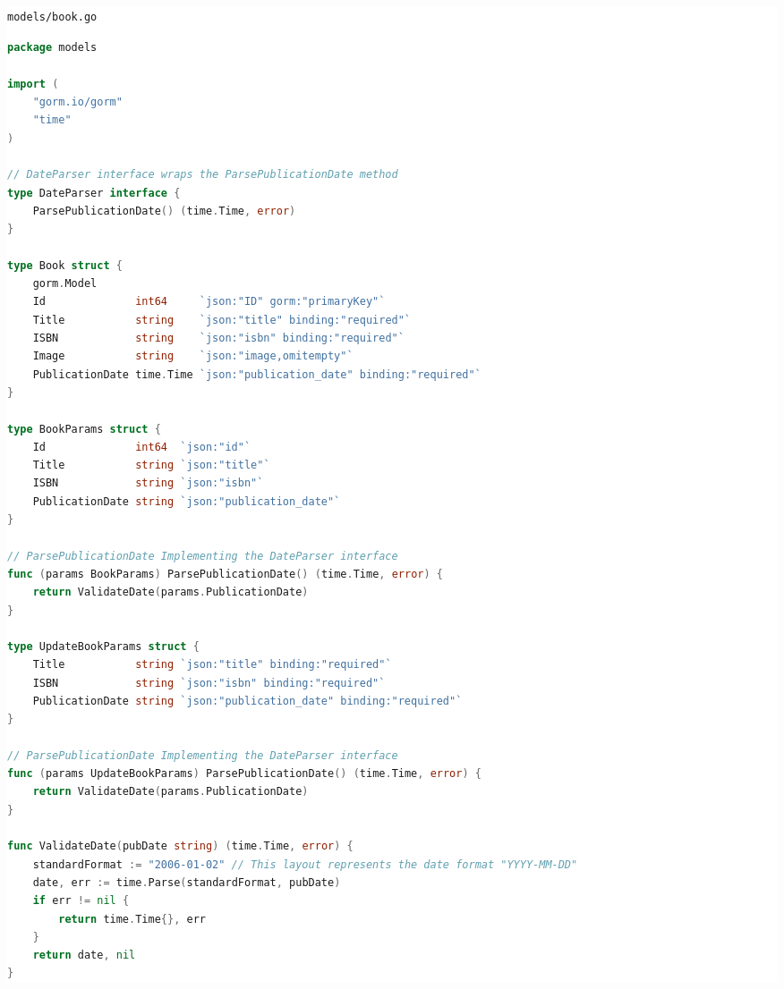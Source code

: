 `models/book.go`

```go
package models

import (
	"gorm.io/gorm"
	"time"
)

// DateParser interface wraps the ParsePublicationDate method
type DateParser interface {
	ParsePublicationDate() (time.Time, error)
}

type Book struct {
	gorm.Model
	Id              int64     `json:"ID" gorm:"primaryKey"`
	Title           string    `json:"title" binding:"required"`
	ISBN            string    `json:"isbn" binding:"required"`
	Image           string    `json:"image,omitempty"`
	PublicationDate time.Time `json:"publication_date" binding:"required"`
}

type BookParams struct {
	Id              int64  `json:"id"`
	Title           string `json:"title"`
	ISBN            string `json:"isbn"`
	PublicationDate string `json:"publication_date"`
}

// ParsePublicationDate Implementing the DateParser interface
func (params BookParams) ParsePublicationDate() (time.Time, error) {
	return ValidateDate(params.PublicationDate)
}

type UpdateBookParams struct {
	Title           string `json:"title" binding:"required"`
	ISBN            string `json:"isbn" binding:"required"`
	PublicationDate string `json:"publication_date" binding:"required"`
}

// ParsePublicationDate Implementing the DateParser interface
func (params UpdateBookParams) ParsePublicationDate() (time.Time, error) {
	return ValidateDate(params.PublicationDate)
}

func ValidateDate(pubDate string) (time.Time, error) {
	standardFormat := "2006-01-02" // This layout represents the date format "YYYY-MM-DD"
	date, err := time.Parse(standardFormat, pubDate)
	if err != nil {
		return time.Time{}, err
	}
	return date, nil
}

```
